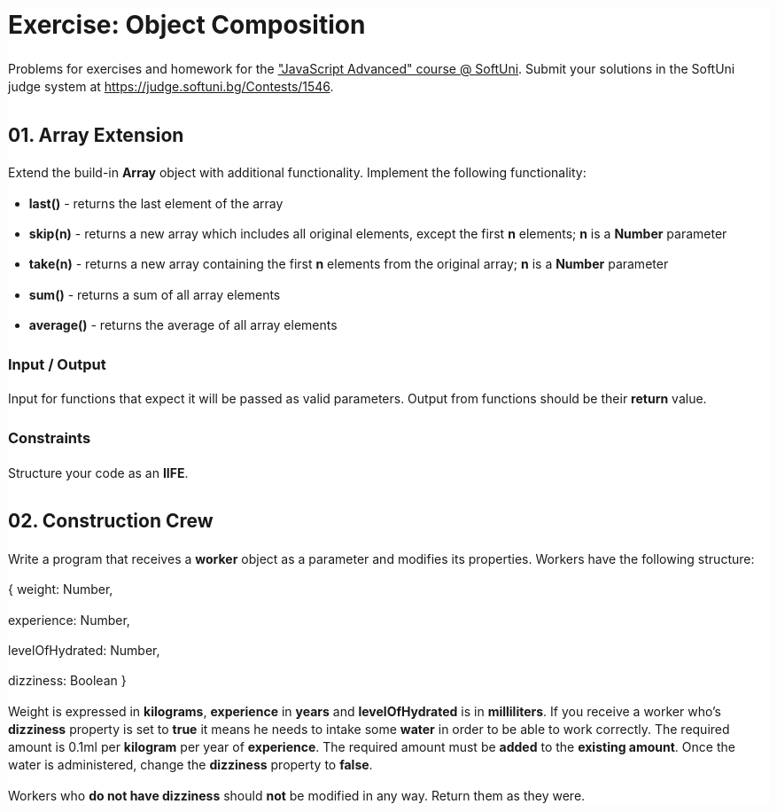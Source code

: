 Exercise: Object Composition
============================

Problems for exercises and homework for the ["JavaScript Advanced" course \@
SoftUni](https://softuni.bg/courses/js-advanced). Submit your solutions in the
SoftUni judge system at <https://judge.softuni.bg/Contests/1546>.

01\. Array Extension
---------------

Extend the build-in **Array** object with additional functionality. Implement
the following functionality:

-   **last()** - returns the last element of the array

-   **skip(n)** - returns a new array which includes all original elements,
    except the first **n** elements; **n** is a **Number** parameter

-   **take(n)** - returns a new array containing the first **n** elements from
    the original array; **n** is a **Number** parameter

-   **sum()** - returns a sum of all array elements

-   **average()** - returns the average of all array elements

### Input / Output

Input for functions that expect it will be passed as valid parameters. Output
from functions should be their **return** value.

### Constraints

Structure your code as an **IIFE**.

02\. Construction Crew
-----------------

Write a program that receives a **worker** object as a parameter and modifies
its properties. Workers have the following structure:

{ weight: Number,

experience: Number,

levelOfHydrated: Number,

dizziness: Boolean }

Weight is expressed in **kilograms**, **experience** in **years** and
**levelOfHydrated** is in **milliliters**. If you receive a worker who’s
**dizziness** property is set to **true** it means he needs to intake some
**water** in order to be able to work correctly. The required amount is 0.1ml
per **kilogram** per year of **experience**. The required amount must be
**added** to the **existing amount**. Once the water is administered, change the
**dizziness** property to **false**.

Workers who **do not have dizziness** should **not** be modified in any way.
Return them as they were.
